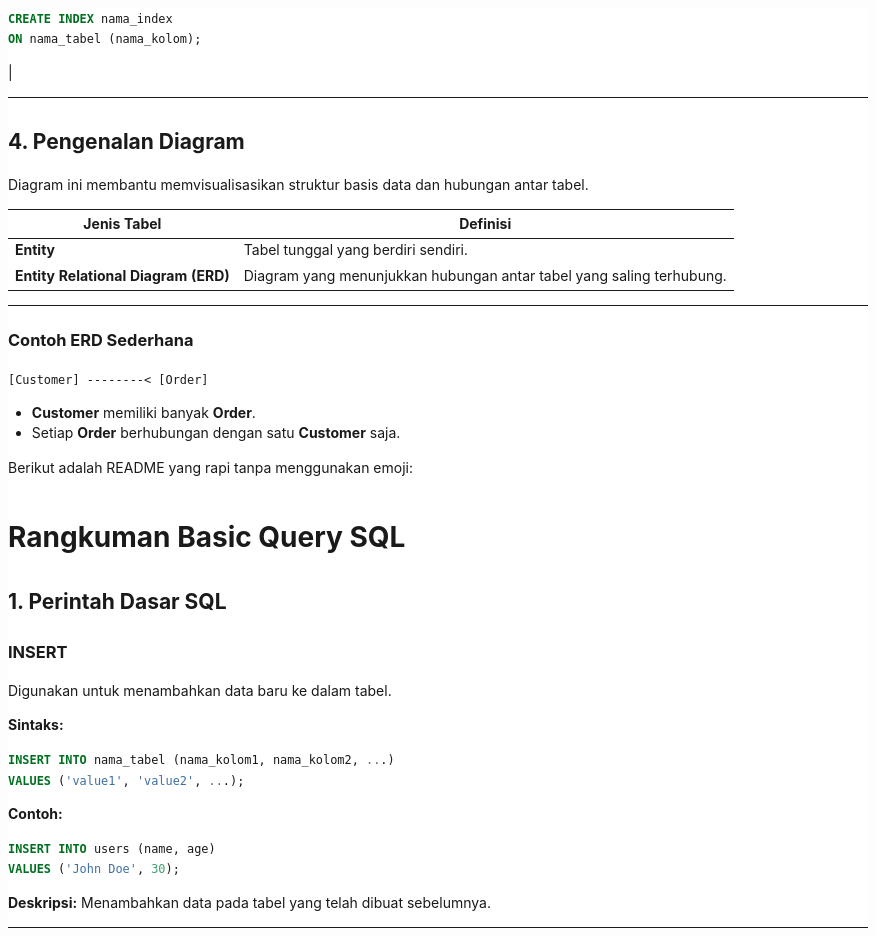 ```sql
CREATE INDEX nama_index
ON nama_tabel (nama_kolom);
```

|

---

## **4. Pengenalan Diagram**

Diagram ini membantu memvisualisasikan struktur basis data dan hubungan antar tabel.

| **Jenis Tabel**                     | **Definisi**                                                         |
| ----------------------------------- | -------------------------------------------------------------------- |
| **Entity**                          | Tabel tunggal yang berdiri sendiri.                                  |
| **Entity Relational Diagram (ERD)** | Diagram yang menunjukkan hubungan antar tabel yang saling terhubung. |

---

### **Contoh ERD Sederhana**

```
[Customer] --------< [Order]
```

- **Customer** memiliki banyak **Order**.
- Setiap **Order** berhubungan dengan satu **Customer** saja.

Berikut adalah README yang rapi tanpa menggunakan emoji:

# **Rangkuman Basic Query SQL**

## **1. Perintah Dasar SQL**

### **INSERT**

Digunakan untuk menambahkan data baru ke dalam tabel.

**Sintaks:**

```sql
INSERT INTO nama_tabel (nama_kolom1, nama_kolom2, ...)
VALUES ('value1', 'value2', ...);
```

**Contoh:**

```sql
INSERT INTO users (name, age)
VALUES ('John Doe', 30);
```

**Deskripsi:** Menambahkan data pada tabel yang telah dibuat sebelumnya.

---
